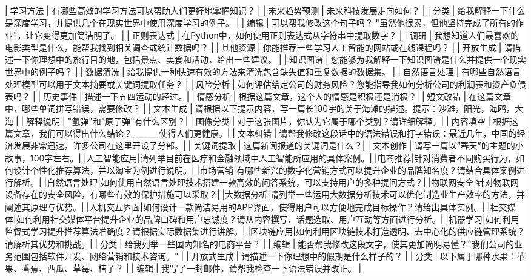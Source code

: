 | 学习方法                           | 有哪些高效的学习方法可以帮助人们更好地掌握知识？               |
| 未来趋势预测                       | 未来科技发展走向如何？                                       |
| 分类              | 给我解释一下什么是深度学习，并提供几个在现实世界中使用深度学习的例子。                                                                     |
| 编辑              | 可以帮我修改这个句子吗？ "虽然他很累，但他坚持完成了所有的作业"，让它变得更加简洁明了。                                                               |
| 正则表达式        | 在Python中，如何使用正则表达式从字符串中提取数字？                                                                                       |
| 调研              | 我想知道人们最喜欢的电影类型是什么，能帮我找到相关调查或统计数据吗？                                                                         |
| 其他资源          | 你能推荐一些学习人工智能的网站或在线课程吗？                                                                                               |
| 开放生成          | 请描述一下你理想中的旅行目的地，包括景点、美食和活动，给出一些建议。                                                                           |
| 知识图谱          | 您能够为我解释一下知识图谱是什么并提供一个现实世界中的例子吗？                                                                               |
| 数据清洗          | 给我提供一种快速有效的方法来清洗包含缺失值和重复数据的数据集。                                                                               |
| 自然语言处理      | 有哪些自然语言处理模型可以用于文本摘要或关键词提取任务？                                                                                  |
| 风险分析          | 如何评估给定公司的财务风险？您能指导我如何分析公司的利润表和资产负债表吗？                                                                  |
| 历史事件 | 描述一下五四运动的经过。|
| 情感分析 | 根据这篇文章，这个人的情感是积极还是消极？|
| 短文改错 | 在这篇文章中，哪些单词拼写错误，需要修改？ |
| 文本生成 | 请根据以下提示内容，写一篇长100字的关于海滩的描述。提示：沙滩，阳光，海鸥，大海 |
| 解释说明 | "氢弹"和"原子弹"有什么区别？|
| 图像分类 | 对于这张图片，你认为它属于哪个类别？请详细解释。|
| 内容填空 | 根据这篇文章，我们可以得出什么结论？_______使得人们更健康。|
| 文本纠错 | 请帮我修改这段话中的语法错误和打字错误：最近几年，中国的经济发展非常迅速，许多公司在这里开设了分部。|
| 关键词提取 | 这篇新闻报道的关键词是什么？|
| 文本创作 | 请写一篇以“春天”的主题的小故事，100字左右。|
|人工智能应用|请列举目前在医疗和金融领域中人工智能所应用的具体案例。|
|电商推荐|针对消费者不同购买行为，如何设计个性化推荐算法，并以淘宝为例进行说明。|
|市场营销|有哪些新兴的数字化营销方式可以提升企业的品牌知名度？请结合具体案例进行解析。|
|自然语言处理|如何使用自然语言处理技术搭建一款高效的问答系统，可以支持用户的多种提问方式？|
|物联网安全|针对物联网设备存在的安全风险，有哪些有效的保护措施可以采取？|
|大数据分析|请列举一些运用大数据分析技术可以优化制造业生产效率的方法，并阐述其原理与优势。|
|人机交互界面|如何设计一款简洁易用的APP界面，使得用户可以方便地完成目标操作？请给出具体实例。|
|社交媒体|如何利用社交媒体平台提升企业的品牌口碑和用户忠诚度？请从内容撰写、话题选取、用户互动等方面进行分析。|
|机器学习|如何利用监督式学习提升推荐算法准确度？请根据实际数据集进行讲解。|
|区块链应用|如何利用区块链技术打造透明、去中心化的供应链管理系统？请解析其优势和挑战。|
| 分类 | 给我列举一些国内知名的电商平台？ |
| 编辑 | 能否帮我修改这段文字，使其更加简明易懂？"我们公司的业务范围包括软件开发、网络营销和技术咨询。" |
| 开放式生成 | 请描述一下你理想中的假期是什么样子的？ |
| 分类 | 以下属于哪种水果：苹果、香蕉、西瓜、草莓、桔子？ |
| 编辑 | 我写了一封邮件，请帮我检查一下语法错误并改正。 |